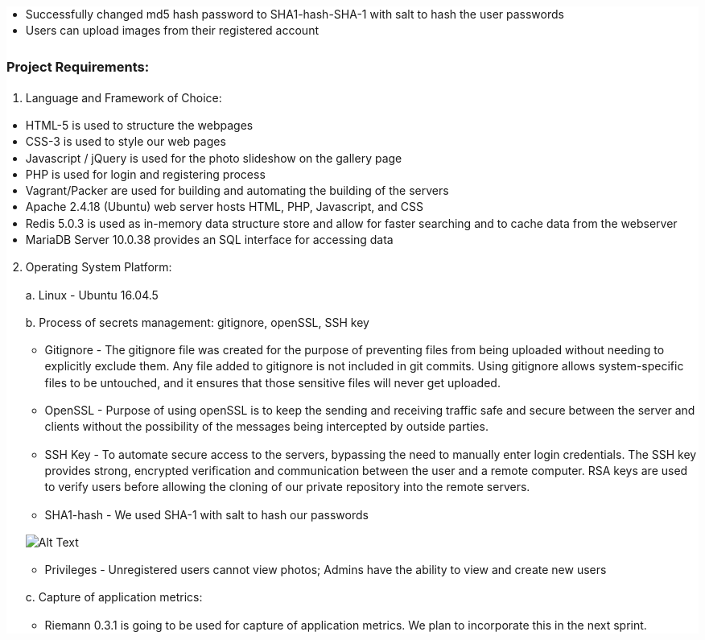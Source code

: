 * Successfully changed md5 hash password to SHA1-hash-SHA-1 with salt to hash the user passwords
* Users can upload images from their registered account


### Project Requirements:
1. Language and Framework of Choice:

  * HTML-5 is used to structure the webpages
  * CSS-3 is used to style our web pages 
  * Javascript / jQuery is used for the photo slideshow on the gallery page
  * PHP is used for login and registering process
  * Vagrant/Packer are used for building and automating the building of the servers
  * Apache 2.4.18 (Ubuntu) web server hosts HTML, PHP, Javascript, and CSS
  * Redis 5.0.3 is used as in-memory data structure store and allow for faster searching and to cache data from the webserver
  * MariaDB Server 10.0.38 provides an SQL interface for accessing data
  
2. Operating System Platform:

    a. Linux - Ubuntu 16.04.5

    b. Process of secrets management: gitignore, openSSL, SSH key

      * Gitignore - The gitignore file was created for the purpose of preventing files from being uploaded without needing to explicitly exclude them. Any file added to gitignore is not included in git commits. Using gitignore allows system-specific files to be untouched, and it ensures that those sensitive files will never get uploaded.</p>

      * OpenSSL - Purpose of using openSSL is to keep the sending and receiving traffic safe and secure between the server and clients without the possibility of the messages being intercepted by outside parties.</p>

      *  SSH Key - To automate secure access to the servers, bypassing the need to manually enter login credentials. The SSH key provides strong, encrypted verification and communication between the user and a remote computer. RSA keys are used to verify users before allowing the cloning of our private repository into the remote servers.</p>

      * SHA1-hash - We used SHA-1 with salt to hash our passwords

      ![Alt Text](https://media.giphy.com/media/l4Jz3a8jO92crUlWM/giphy.gif)

      * Privileges - Unregistered users cannot view photos; Admins have the ability to view and create new users

    c. Capture of application metrics: 

      * Riemann 0.3.1 is going to be used for capture of application metrics. We plan to incorporate this in the next sprint. 